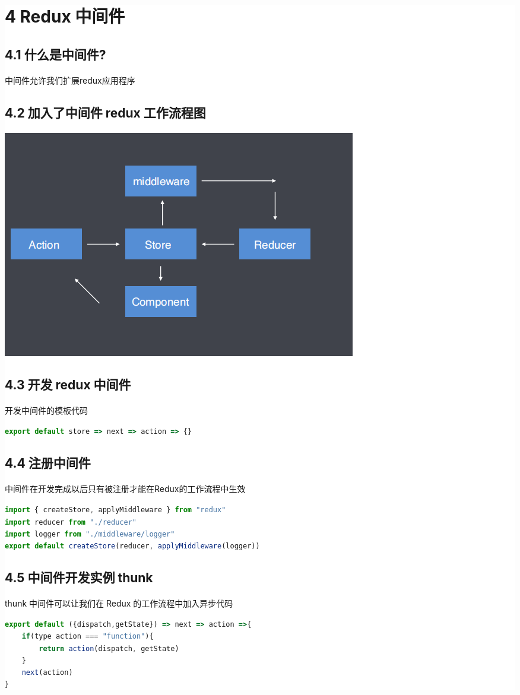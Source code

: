 # 4 Redux 中间件
## 4.1 什么是中间件?
中间件允许我们扩展redux应用程序

## 4.2 加入了中间件 redux 工作流程图

![redux加入了中间件的工作流程](../images/task1/redux加入了中间件的工作流程.png)

## 4.3 开发 redux 中间件
开发中间件的模板代码

``` js
export default store => next => action => {}
```

## 4.4 注册中间件
中间件在开发完成以后只有被注册才能在Redux的⼯作流程中⽣效

``` js
import { createStore, applyMiddleware } from "redux"
import reducer from "./reducer"
import logger from "./middleware/logger"
export default createStore(reducer, applyMiddleware(logger))
```

## 4.5 中间件开发实例   thunk
thunk 中间件可以让我们在 Redux 的⼯作流程中加⼊异步代码
``` js
export default ({dispatch,getState}) => next => action =>{
    if(type action === "function"){
        return action(dispatch, getState)
    }
    next(action)
}
```

